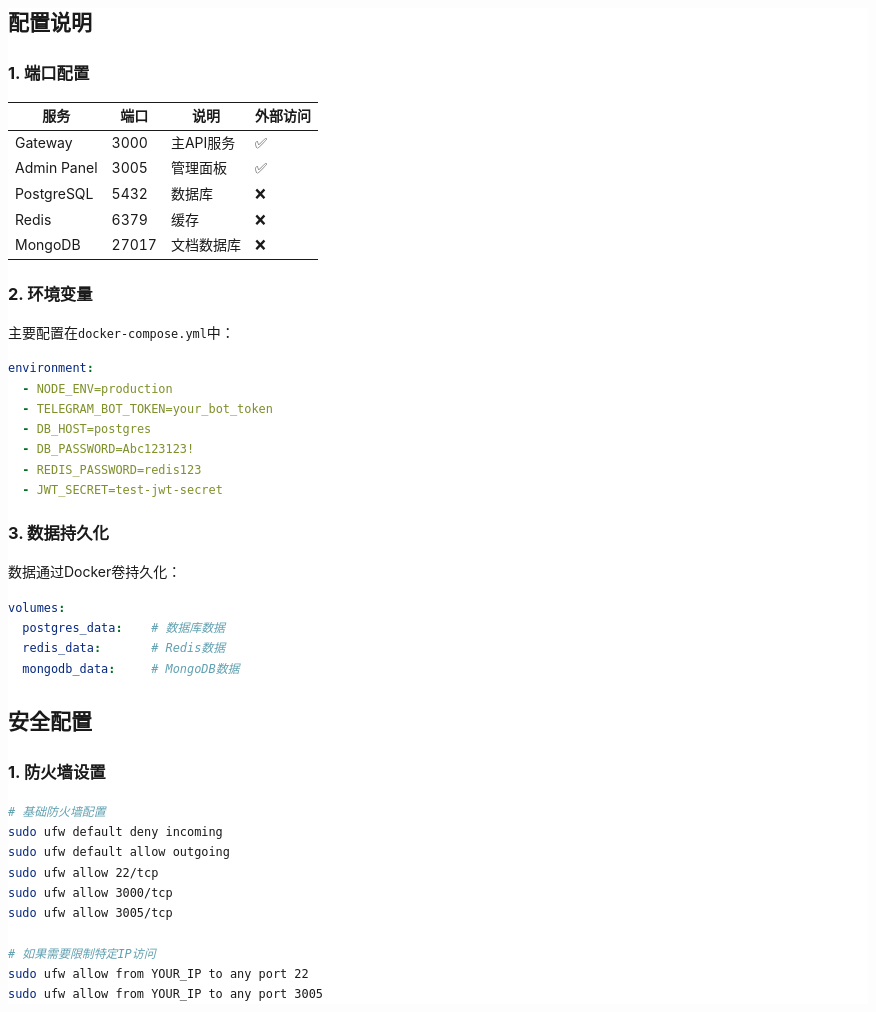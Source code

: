 ## 配置说明

### 1. 端口配置

| 服务 | 端口 | 说明 | 外部访问 |
|------|------|------|----------|
| Gateway | 3000 | 主API服务 | ✅ |
| Admin Panel | 3005 | 管理面板 | ✅ |
| PostgreSQL | 5432 | 数据库 | ❌ |
| Redis | 6379 | 缓存 | ❌ |
| MongoDB | 27017 | 文档数据库 | ❌ |

### 2. 环境变量

主要配置在`docker-compose.yml`中：

```yaml
environment:
  - NODE_ENV=production
  - TELEGRAM_BOT_TOKEN=your_bot_token
  - DB_HOST=postgres
  - DB_PASSWORD=Abc123123!
  - REDIS_PASSWORD=redis123
  - JWT_SECRET=test-jwt-secret
```

### 3. 数据持久化

数据通过Docker卷持久化：

```yaml
volumes:
  postgres_data:    # 数据库数据
  redis_data:       # Redis数据
  mongodb_data:     # MongoDB数据
```

## 安全配置

### 1. 防火墙设置

```bash
# 基础防火墙配置
sudo ufw default deny incoming
sudo ufw default allow outgoing
sudo ufw allow 22/tcp
sudo ufw allow 3000/tcp
sudo ufw allow 3005/tcp

# 如果需要限制特定IP访问
sudo ufw allow from YOUR_IP to any port 22
sudo ufw allow from YOUR_IP to any port 3005
```
